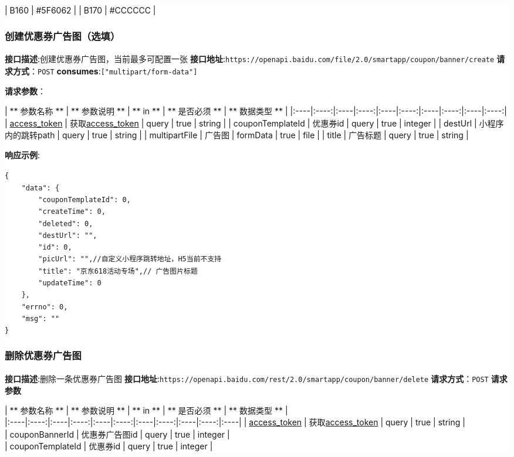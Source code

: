 | B160   |    #5F6062   | 
| B170   |    #CCCCCC   | 


### 创建优惠券广告图（选填）
**接口描述**:创建优惠券广告图，当前最多可配置一张
**接口地址**:`https://openapi.baidu.com/file/2.0/smartapp/coupon/banner/create`
**请求方式**：`POST`
**consumes**:`["multipart/form-data"]`


**请求参数**：


| ** 参数名称         **   | ** 参数说明     **   | ** in **   | **  是否必须      **   | **  数据类型  **   | 
|:----|:----:|:----|:----:|:----|:----:|:----|:----:|:----|:----:|
| [access_token](https://smartprogram.baidu.com/docs/develop/serverapi/power_exp/)  | 获取[access_token](https://smartprogram.baidu.com/docs/develop/serverapi/power_exp/)    |  query    |  true    | string     | 
| couponTemplateId    |  优惠券id     |  query    |  true    | integer     | 
| destUrl   |  小程序内的跳转path   |  query    |  true    | string     | 
| multipartFile   |  广告图    |  formData    |  true    | file     | 
| title   |   广告标题    |  query    |  true    | string     | 

**响应示例**:

```
{
	"data": {
		"couponTemplateId": 0,
		"createTime": 0,
		"deleted": 0,
		"destUrl": "",
		"id": 0,
		"picUrl": "",//自定义小程序跳转地址，H5当前不支持
		"title": "京东618活动专场",// 广告图片标题
		"updateTime": 0
	},
	"errno": 0,
	"msg": ""
}
```

### 删除优惠券广告图
**接口描述**:删除一条优惠券广告图
**接口地址**:`https://openapi.baidu.com/rest/2.0/smartapp/coupon/banner/delete`
**请求方式**：`POST`
**请求参数**

| ** 参数名称         **   | ** 参数说明     **   | **     in **   | **  是否必须      **   | **  数据类型  **   |  
|:----|:----:|:----|:----:|:----|:----:|:----|:----:|:----|:----:|:----| 
| [access_token](https://smartprogram.baidu.com/docs/develop/serverapi/power_exp/)  | 获取[access_token](https://smartprogram.baidu.com/docs/develop/serverapi/power_exp/)   |  query    |  true    | string     |        
| couponBannerId   |  优惠券广告图id     |  query    |  true    | integer     |       
| couponTemplateId   |  优惠券id     |  query    |  true    | integer     |      
